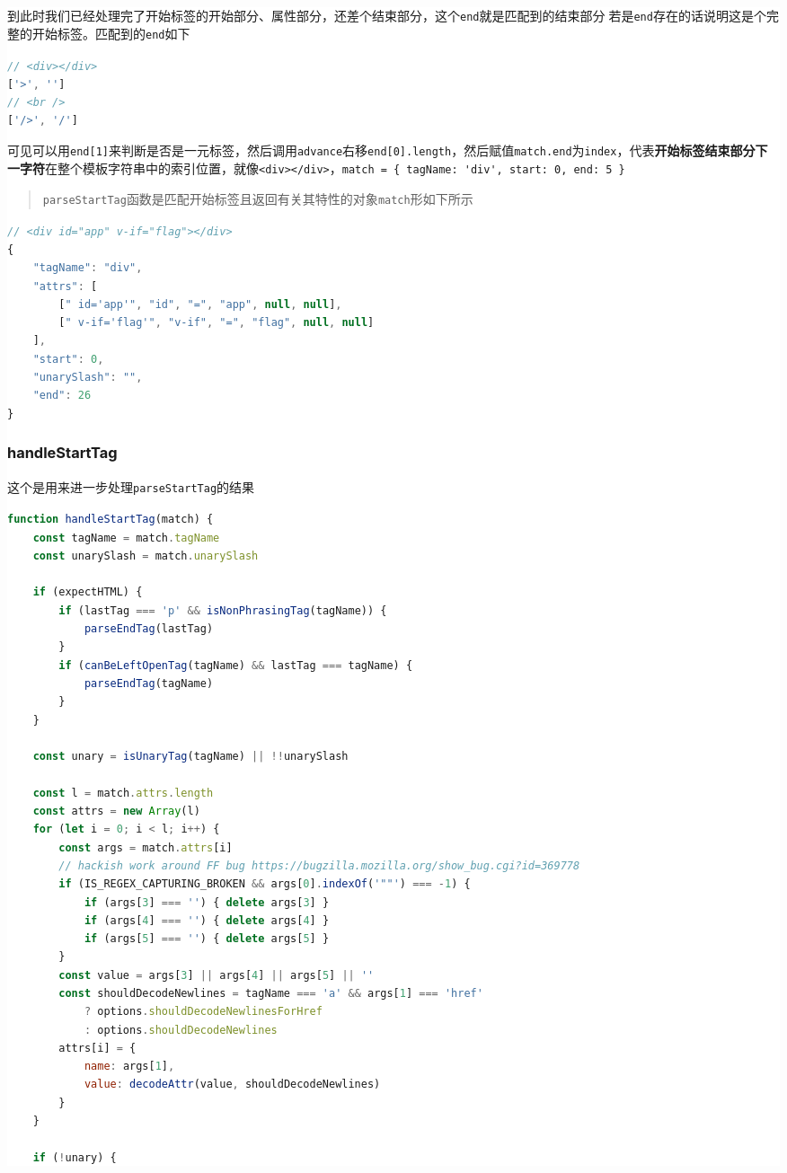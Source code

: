 到此时我们已经处理完了开始标签的开始部分、属性部分，还差个结束部分，这个`end`就是匹配到的结束部分
若是`end`存在的话说明这是个完整的开始标签。匹配到的`end`如下
```js
// <div></div>
['>', '']
// <br />
['/>', '/']
```
可见可以用`end[1]`来判断是否是一元标签，然后调用`advance`右移`end[0].length`，然后赋值`match.end`为`index`，代表**开始标签结束部分下一字符**在整个模板字符串中的索引位置，就像`<div></div>`，`match = { tagName: 'div', start: 0, end: 5 }`
>`parseStartTag`函数是匹配开始标签且返回有关其特性的对象`match`形如下所示
```js
// <div id="app" v-if="flag"></div>
{
    "tagName": "div",
    "attrs": [
        [" id='app'", "id", "=", "app", null, null],
        [" v-if='flag'", "v-if", "=", "flag", null, null]
    ],
    "start": 0,
    "unarySlash": "",
    "end": 26
}
```
### handleStartTag
这个是用来进一步处理`parseStartTag`的结果

```js
function handleStartTag(match) {
    const tagName = match.tagName
    const unarySlash = match.unarySlash

    if (expectHTML) {
        if (lastTag === 'p' && isNonPhrasingTag(tagName)) {
            parseEndTag(lastTag)
        }
        if (canBeLeftOpenTag(tagName) && lastTag === tagName) {
            parseEndTag(tagName)
        }
    }

    const unary = isUnaryTag(tagName) || !!unarySlash

    const l = match.attrs.length
    const attrs = new Array(l)
    for (let i = 0; i < l; i++) {
        const args = match.attrs[i]
        // hackish work around FF bug https://bugzilla.mozilla.org/show_bug.cgi?id=369778
        if (IS_REGEX_CAPTURING_BROKEN && args[0].indexOf('""') === -1) {
            if (args[3] === '') { delete args[3] }
            if (args[4] === '') { delete args[4] }
            if (args[5] === '') { delete args[5] }
        }
        const value = args[3] || args[4] || args[5] || ''
        const shouldDecodeNewlines = tagName === 'a' && args[1] === 'href'
            ? options.shouldDecodeNewlinesForHref
            : options.shouldDecodeNewlines
        attrs[i] = {
            name: args[1],
            value: decodeAttr(value, shouldDecodeNewlines)
        }
    }

    if (!unary) {
```